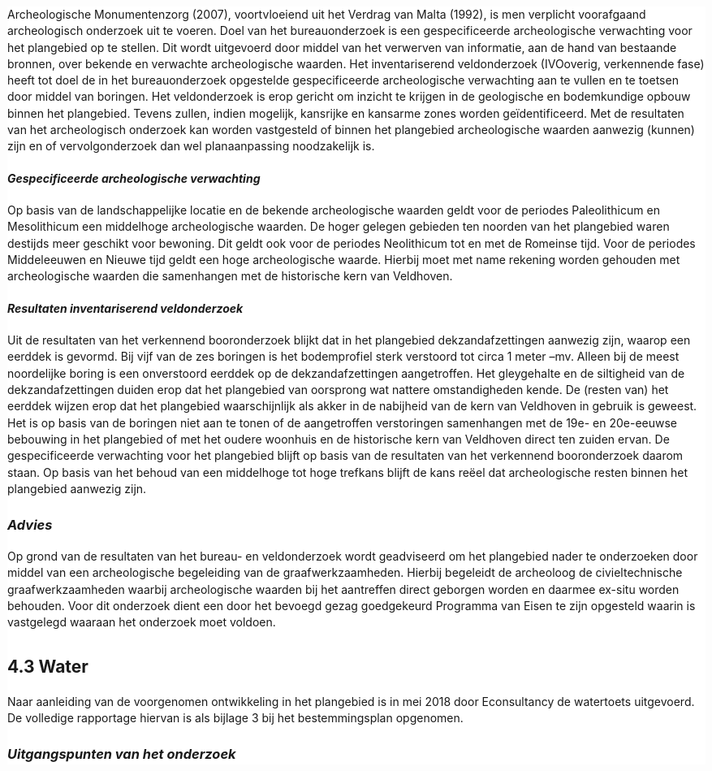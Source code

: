 Archeologische Monumentenzorg (2007), voortvloeiend uit het Verdrag van Malta (1992), is men verplicht voorafgaand archeologisch onderzoek uit te voeren. Doel van het bureauonderzoek is een gespecificeerde archeologische verwachting voor het plangebied op te stellen. Dit wordt uitgevoerd door middel van het verwerven van informatie, aan de hand van bestaande bronnen, over bekende en verwachte archeologische waarden. Het inventariserend veldonderzoek (IVOoverig, verkennende fase) heeft tot doel de in het bureauonderzoek opgestelde gespecificeerde archeologische verwachting aan te vullen en te toetsen door middel van boringen. Het veldonderzoek is erop gericht om inzicht te krijgen in de geologische en bodemkundige opbouw binnen het plangebied. Tevens zullen, indien mogelijk, kansrijke en kansarme zones worden geïdentificeerd. Met de resultaten van het archeologisch onderzoek kan worden vastgesteld of binnen het plangebied archeologische waarden aanwezig (kunnen) zijn en of vervolgonderzoek dan wel planaanpassing noodzakelijk is.

#### *Gespecificeerde archeologische verwachting*

Op basis van de landschappelijke locatie en de bekende archeologische waarden geldt voor de periodes Paleolithicum en Mesolithicum een middelhoge archeologische waarden. De hoger gelegen gebieden ten noorden van het plangebied waren destijds meer geschikt voor bewoning. Dit geldt ook voor de periodes Neolithicum tot en met de Romeinse tijd. Voor de periodes Middeleeuwen en Nieuwe tijd geldt een hoge archeologische waarde. Hierbij moet met name rekening worden gehouden met archeologische waarden die samenhangen met de historische kern van Veldhoven.

#### *Resultaten inventariserend veldonderzoek*

Uit de resultaten van het verkennend booronderzoek blijkt dat in het plangebied dekzandafzettingen aanwezig zijn, waarop een eerddek is gevormd. Bij vijf van de zes boringen is het bodemprofiel sterk verstoord tot circa 1 meter –mv. Alleen bij de meest noordelijke boring is een onverstoord eerddek op de dekzandafzettingen aangetroffen. Het gleygehalte en de siltigheid van de dekzandafzettingen duiden erop dat het plangebied van oorsprong wat nattere omstandigheden kende. De (resten van) het eerddek wijzen erop dat het plangebied waarschijnlijk als akker in de nabijheid van de kern van Veldhoven in gebruik is geweest. Het is op basis van de boringen niet aan te tonen of de aangetroffen verstoringen samenhangen met de 19e- en 20e-eeuwse bebouwing in het plangebied of met het oudere woonhuis en de historische kern van Veldhoven direct ten zuiden ervan. De gespecificeerde verwachting voor het plangebied blijft op basis van de resultaten van het verkennend booronderzoek daarom staan. Op basis van het behoud van een middelhoge tot hoge trefkans blijft de kans reëel dat archeologische resten binnen het plangebied aanwezig zijn.

### *Advies*

Op grond van de resultaten van het bureau- en veldonderzoek wordt geadviseerd om het plangebied nader te onderzoeken door middel van een archeologische begeleiding van de graafwerkzaamheden. Hierbij begeleidt de archeoloog de civieltechnische graafwerkzaamheden waarbij archeologische waarden bij het aantreffen direct geborgen worden en daarmee ex-situ worden behouden. Voor dit onderzoek dient een door het bevoegd gezag goedgekeurd Programma van Eisen te zijn opgesteld waarin is vastgelegd waaraan het onderzoek moet voldoen.

## **4.3 Water**

Naar aanleiding van de voorgenomen ontwikkeling in het plangebied is in mei 2018 door Econsultancy de watertoets uitgevoerd. De volledige rapportage hiervan is als bijlage 3 bij het bestemmingsplan opgenomen.

### *Uitgangspunten van het onderzoek*
